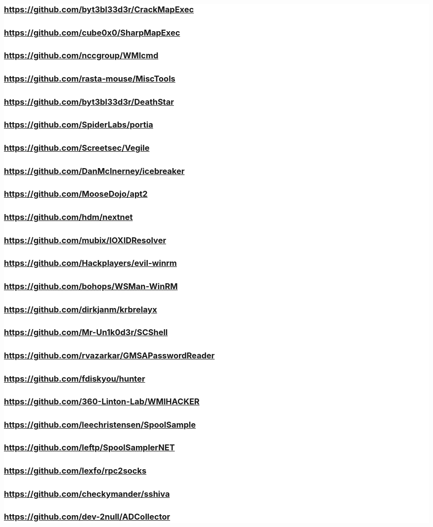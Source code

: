 ### https://github.com/byt3bl33d3r/CrackMapExec

### https://github.com/cube0x0/SharpMapExec

### https://github.com/nccgroup/WMIcmd

### https://github.com/rasta-mouse/MiscTools 

### https://github.com/byt3bl33d3r/DeathStar 

### https://github.com/SpiderLabs/portia 

### https://github.com/Screetsec/Vegile 

### https://github.com/DanMcInerney/icebreaker 

### https://github.com/MooseDojo/apt2

### https://github.com/hdm/nextnet

### https://github.com/mubix/IOXIDResolver 

### https://github.com/Hackplayers/evil-winrm

### https://github.com/bohops/WSMan-WinRM 

### https://github.com/dirkjanm/krbrelayx

### https://github.com/Mr-Un1k0d3r/SCShell 

### https://github.com/rvazarkar/GMSAPasswordReader 

### https://github.com/fdiskyou/hunter

### https://github.com/360-Linton-Lab/WMIHACKER 

### https://github.com/leechristensen/SpoolSample 

### https://github.com/leftp/SpoolSamplerNET 

### https://github.com/lexfo/rpc2socks 

### https://github.com/checkymander/sshiva 

### https://github.com/dev-2null/ADCollector
